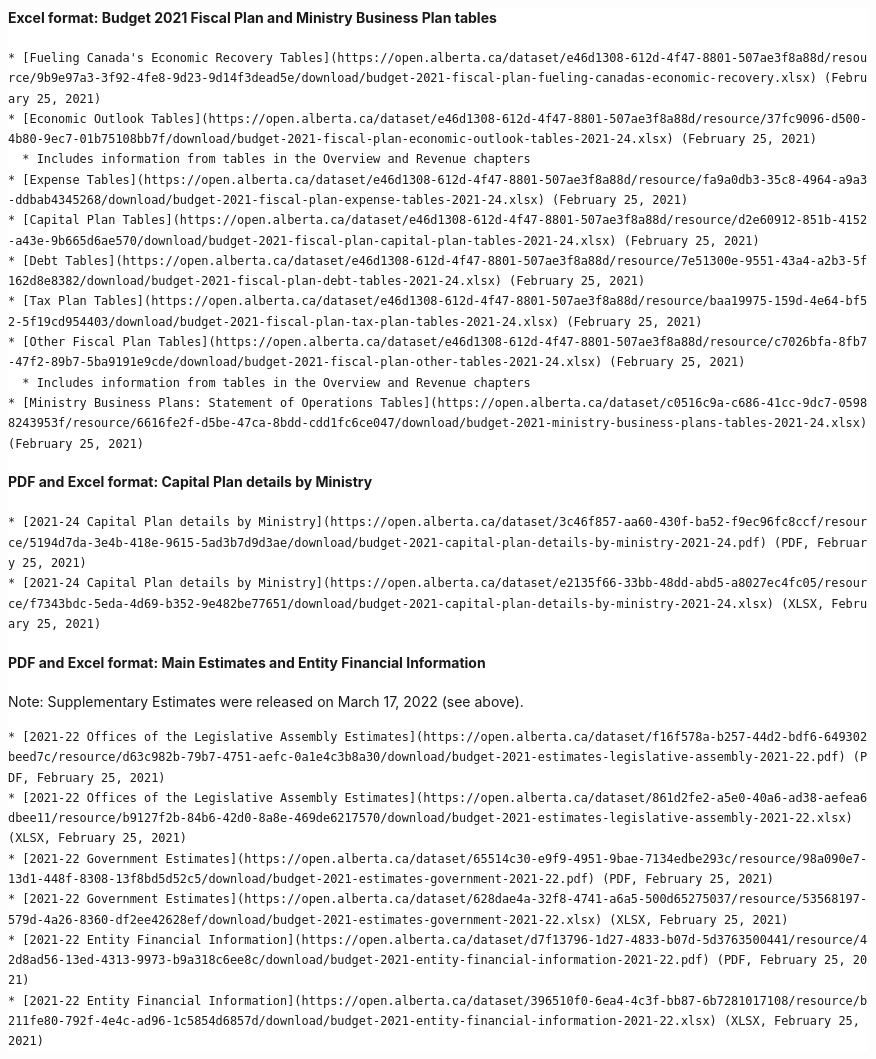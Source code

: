 #### Excel format: Budget 2021 Fiscal Plan and Ministry Business Plan tables

    * [Fueling Canada's Economic Recovery Tables](https://open.alberta.ca/dataset/e46d1308-612d-4f47-8801-507ae3f8a88d/resource/9b9e97a3-3f92-4fe8-9d23-9d14f3dead5e/download/budget-2021-fiscal-plan-fueling-canadas-economic-recovery.xlsx) (February 25, 2021)
    * [Economic Outlook Tables](https://open.alberta.ca/dataset/e46d1308-612d-4f47-8801-507ae3f8a88d/resource/37fc9096-d500-4b80-9ec7-01b75108bb7f/download/budget-2021-fiscal-plan-economic-outlook-tables-2021-24.xlsx) (February 25, 2021)
      * Includes information from tables in the Overview and Revenue chapters
    * [Expense Tables](https://open.alberta.ca/dataset/e46d1308-612d-4f47-8801-507ae3f8a88d/resource/fa9a0db3-35c8-4964-a9a3-ddbab4345268/download/budget-2021-fiscal-plan-expense-tables-2021-24.xlsx) (February 25, 2021)
    * [Capital Plan Tables](https://open.alberta.ca/dataset/e46d1308-612d-4f47-8801-507ae3f8a88d/resource/d2e60912-851b-4152-a43e-9b665d6ae570/download/budget-2021-fiscal-plan-capital-plan-tables-2021-24.xlsx) (February 25, 2021)
    * [Debt Tables](https://open.alberta.ca/dataset/e46d1308-612d-4f47-8801-507ae3f8a88d/resource/7e51300e-9551-43a4-a2b3-5f162d8e8382/download/budget-2021-fiscal-plan-debt-tables-2021-24.xlsx) (February 25, 2021)
    * [Tax Plan Tables](https://open.alberta.ca/dataset/e46d1308-612d-4f47-8801-507ae3f8a88d/resource/baa19975-159d-4e64-bf52-5f19cd954403/download/budget-2021-fiscal-plan-tax-plan-tables-2021-24.xlsx) (February 25, 2021)
    * [Other Fiscal Plan Tables](https://open.alberta.ca/dataset/e46d1308-612d-4f47-8801-507ae3f8a88d/resource/c7026bfa-8fb7-47f2-89b7-5ba9191e9cde/download/budget-2021-fiscal-plan-other-tables-2021-24.xlsx) (February 25, 2021)
      * Includes information from tables in the Overview and Revenue chapters
    * [Ministry Business Plans: Statement of Operations Tables](https://open.alberta.ca/dataset/c0516c9a-c686-41cc-9dc7-05988243953f/resource/6616fe2f-d5be-47ca-8bdd-cdd1fc6ce047/download/budget-2021-ministry-business-plans-tables-2021-24.xlsx) (February 25, 2021)

#### PDF and Excel format: Capital Plan details by Ministry

    * [2021-24 Capital Plan details by Ministry](https://open.alberta.ca/dataset/3c46f857-aa60-430f-ba52-f9ec96fc8ccf/resource/5194d7da-3e4b-418e-9615-5ad3b7d9d3ae/download/budget-2021-capital-plan-details-by-ministry-2021-24.pdf) (PDF, February 25, 2021)
    * [2021-24 Capital Plan details by Ministry](https://open.alberta.ca/dataset/e2135f66-33bb-48dd-abd5-a8027ec4fc05/resource/f7343bdc-5eda-4d69-b352-9e482be77651/download/budget-2021-capital-plan-details-by-ministry-2021-24.xlsx) (XLSX, February 25, 2021)

#### PDF and Excel format: Main Estimates and Entity Financial Information

Note: Supplementary Estimates were released on March 17, 2022 (see above).

    * [2021-22 Offices of the Legislative Assembly Estimates](https://open.alberta.ca/dataset/f16f578a-b257-44d2-bdf6-649302beed7c/resource/d63c982b-79b7-4751-aefc-0a1e4c3b8a30/download/budget-2021-estimates-legislative-assembly-2021-22.pdf) (PDF, February 25, 2021)
    * [2021-22 Offices of the Legislative Assembly Estimates](https://open.alberta.ca/dataset/861d2fe2-a5e0-40a6-ad38-aefea6dbee11/resource/b9127f2b-84b6-42d0-8a8e-469de6217570/download/budget-2021-estimates-legislative-assembly-2021-22.xlsx) (XLSX, February 25, 2021)
    * [2021-22 Government Estimates](https://open.alberta.ca/dataset/65514c30-e9f9-4951-9bae-7134edbe293c/resource/98a090e7-13d1-448f-8308-13f8bd5d52c5/download/budget-2021-estimates-government-2021-22.pdf) (PDF, February 25, 2021)
    * [2021-22 Government Estimates](https://open.alberta.ca/dataset/628dae4a-32f8-4741-a6a5-500d65275037/resource/53568197-579d-4a26-8360-df2ee42628ef/download/budget-2021-estimates-government-2021-22.xlsx) (XLSX, February 25, 2021)
    * [2021-22 Entity Financial Information](https://open.alberta.ca/dataset/d7f13796-1d27-4833-b07d-5d3763500441/resource/42d8ad56-13ed-4313-9973-b9a318c6ee8c/download/budget-2021-entity-financial-information-2021-22.pdf) (PDF, February 25, 2021)
    * [2021-22 Entity Financial Information](https://open.alberta.ca/dataset/396510f0-6ea4-4c3f-bb87-6b7281017108/resource/b211fe80-792f-4e4c-ad96-1c5854d6857d/download/budget-2021-entity-financial-information-2021-22.xlsx) (XLSX, February 25, 2021)
